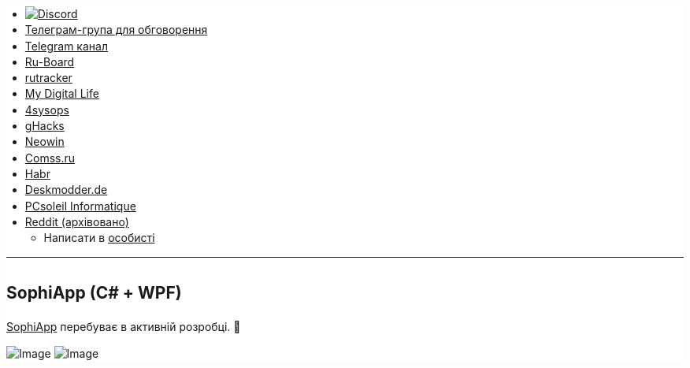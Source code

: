 * [![Discord](https://discordapp.com/api/guilds/1006179075263561779/widget.png?style=shield)](https://discord.gg/sSryhaEv79)
* [Телеграм-група для обговорення](https://t.me/sophia_chat)
* [Telegram канал](https://t.me/sophianews)
* [Ru-Board](https://forum.ru-board.com/topic.cgi?forum=62&topic=30617#15)
* [rutracker](https://rutracker.org/forum/viewtopic.php?t=5996011)
* [My Digital Life](https://forums.mydigitallife.net/threads/powershell-windows-10-sophia-script.81675/)
* [4sysops](https://4sysops.com/archives/windows-10-sophia-script-powershell-functions-for-windows-10-fine-tuning-and-automating-routine-configuration-tasks/)
* [gHacks](https://www.ghacks.net/2020/09/27/windows-10-setup-script-has-a-new-name-and-is-now-easier-to-use/)
* [Neowin](https://www.neowin.net/news/this-windows-10-setup-script-lets-you-fine-tune-around-150-functions-for-new-installs)
* [Comss.ru](https://www.comss.ru/page.php?id=8019)
* [Habr](https://habr.com/company/skillfactory/blog/553800)
* [Deskmodder.de](https://www.deskmodder.de/blog/2021/08/07/sophia-script-for-windows-jetzt-fuer-windows-11-und-10/)
* [PCsoleil Informatique](https://www.pcsoleil.fr/successeur-de-win10-initial-setup-script-sophia-script-comment-lutiliser/)
* [Reddit (архівовано)](https://www.reddit.com/r/PowerShell/comments/go2n5v/powershell_script_setup_windows_10/)
  * Написати в [особисті](https://www.reddit.com/user/farag2/)

***

## SophiApp (C# + WPF)

[SophiApp](https://github.com/Sophia-Community/SophiApp) перебуває в активній розробці. 🚀

![Image](https://github.com/Sophia-Community/SophiApp/raw/master/img/0.gif)
![Image](https://github.com/Sophia-Community/SophiApp/raw/master/img/1.png)

